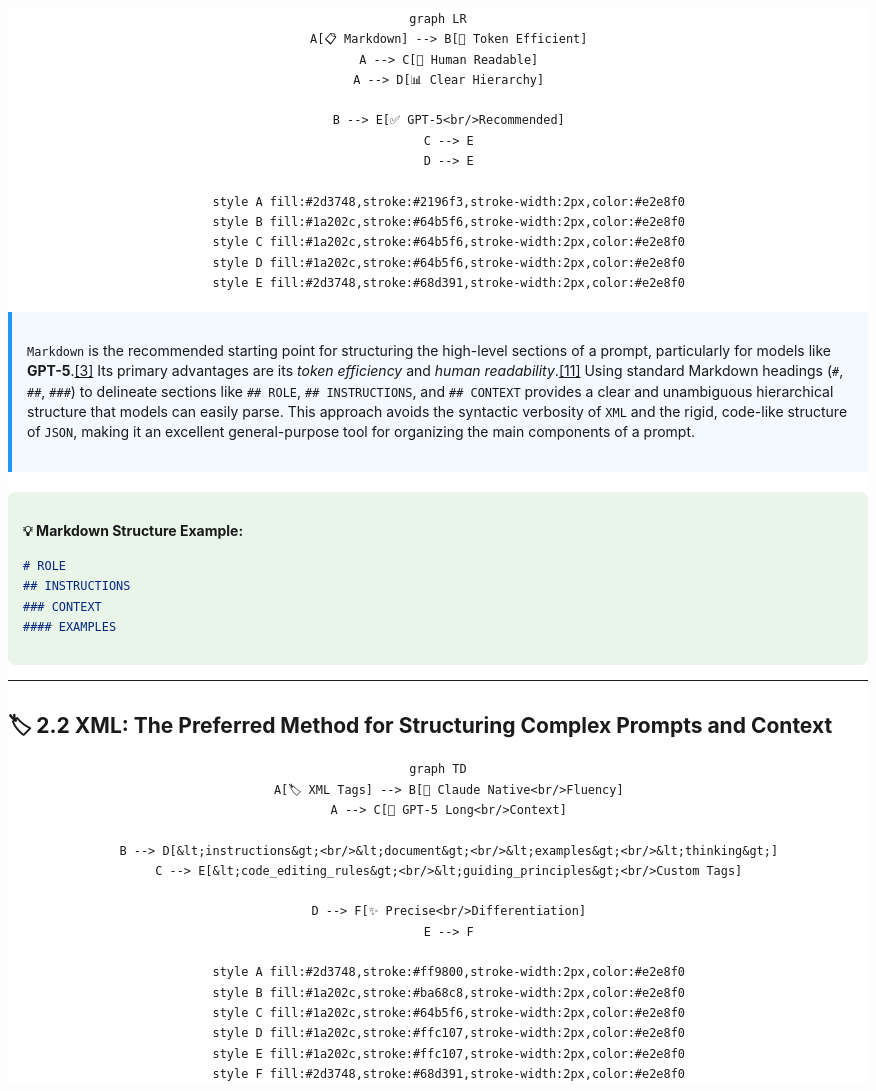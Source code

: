 <div align="center">

```mermaid
graph LR
   A[📋 Markdown] --> B[🎯 Token Efficient]
   A --> C[👥 Human Readable]
   A --> D[📊 Clear Hierarchy]
   
   B --> E[✅ GPT-5<br/>Recommended]
   C --> E
   D --> E
   
   style A fill:#2d3748,stroke:#2196f3,stroke-width:2px,color:#e2e8f0
   style B fill:#1a202c,stroke:#64b5f6,stroke-width:2px,color:#e2e8f0
   style C fill:#1a202c,stroke:#64b5f6,stroke-width:2px,color:#e2e8f0
   style D fill:#1a202c,stroke:#64b5f6,stroke-width:2px,color:#e2e8f0
   style E fill:#2d3748,stroke:#68d391,stroke-width:2px,color:#e2e8f0
```

</div>

<div style="border-left: 4px solid #2196f3; background: #f3f9ff; padding: 15px; margin: 20px 0;">

`Markdown` is the recommended starting point for structuring the high-level sections of a prompt, particularly for models like **GPT-5**.[[3]](#3) Its primary advantages are its *token efficiency* and *human readability*.[[11]](#11) Using standard Markdown headings (`#`, `##`, `###`) to delineate sections like `## ROLE`, `## INSTRUCTIONS`, and `## CONTEXT` provides a clear and unambiguous hierarchical structure that models can easily parse. This approach avoids the syntactic verbosity of `XML` and the rigid, code-like structure of `JSON`, making it an excellent general-purpose tool for organizing the main components of a prompt.

</div>

<div style="background: #e8f5e8; padding: 15px; border-radius: 8px; margin: 15px 0;">

**💡 Markdown Structure Example:**
```markdown
# ROLE
## INSTRUCTIONS  
### CONTEXT
#### EXAMPLES
```

</div>

---

## 🏷️ 2.2 XML: The Preferred Method for Structuring Complex Prompts and Context

<div align="center">

```mermaid
graph TD
   A[🏷️ XML Tags] --> B[🤖 Claude Native<br/>Fluency]
   A --> C[📄 GPT-5 Long<br/>Context]
   
   B --> D[&lt;instructions&gt;<br/>&lt;document&gt;<br/>&lt;examples&gt;<br/>&lt;thinking&gt;]
   C --> E[&lt;code_editing_rules&gt;<br/>&lt;guiding_principles&gt;<br/>Custom Tags]
   
   D --> F[✨ Precise<br/>Differentiation]
   E --> F
   
   style A fill:#2d3748,stroke:#ff9800,stroke-width:2px,color:#e2e8f0
   style B fill:#1a202c,stroke:#ba68c8,stroke-width:2px,color:#e2e8f0
   style C fill:#1a202c,stroke:#64b5f6,stroke-width:2px,color:#e2e8f0
   style D fill:#1a202c,stroke:#ffc107,stroke-width:2px,color:#e2e8f0
   style E fill:#1a202c,stroke:#ffc107,stroke-width:2px,color:#e2e8f0
   style F fill:#2d3748,stroke:#68d391,stroke-width:2px,color:#e2e8f0
```
